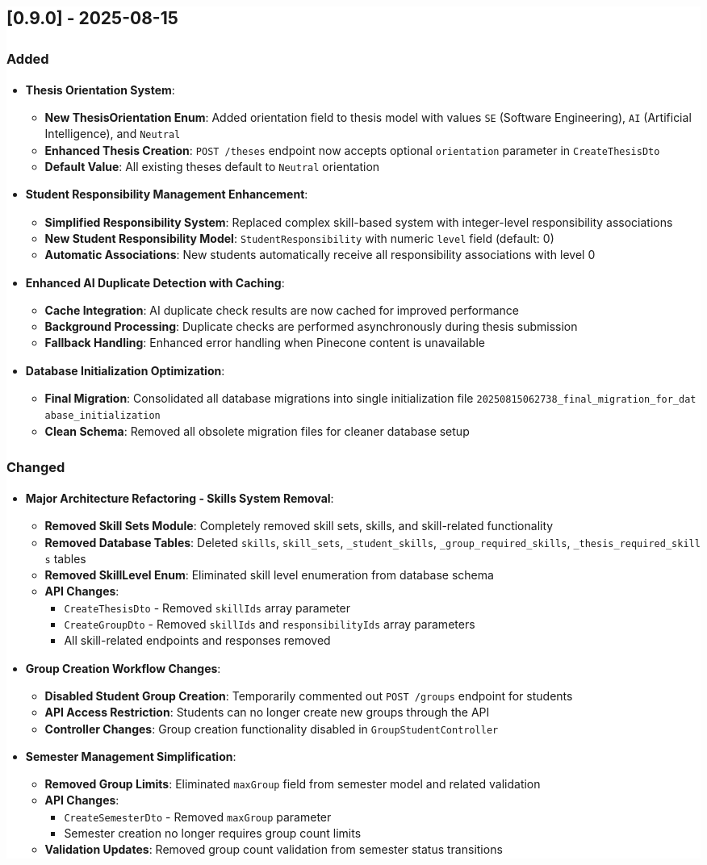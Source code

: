 
## [0.9.0] - 2025-08-15

### Added

- **Thesis Orientation System**:
  - **New ThesisOrientation Enum**: Added orientation field to thesis model with values `SE` (Software Engineering), `AI` (Artificial Intelligence), and `Neutral`
  - **Enhanced Thesis Creation**: `POST /theses` endpoint now accepts optional `orientation` parameter in `CreateThesisDto`
  - **Default Value**: All existing theses default to `Neutral` orientation

- **Student Responsibility Management Enhancement**:
  - **Simplified Responsibility System**: Replaced complex skill-based system with integer-level responsibility associations
  - **New Student Responsibility Model**: `StudentResponsibility` with numeric `level` field (default: 0)
  - **Automatic Associations**: New students automatically receive all responsibility associations with level 0

- **Enhanced AI Duplicate Detection with Caching**:
  - **Cache Integration**: AI duplicate check results are now cached for improved performance
  - **Background Processing**: Duplicate checks are performed asynchronously during thesis submission
  - **Fallback Handling**: Enhanced error handling when Pinecone content is unavailable

- **Database Initialization Optimization**:
  - **Final Migration**: Consolidated all database migrations into single initialization file `20250815062738_final_migration_for_database_initialization`
  - **Clean Schema**: Removed all obsolete migration files for cleaner database setup

### Changed

- **Major Architecture Refactoring - Skills System Removal**:
  - **Removed Skill Sets Module**: Completely removed skill sets, skills, and skill-related functionality
  - **Removed Database Tables**: Deleted `skills`, `skill_sets`, `_student_skills`, `_group_required_skills`, `_thesis_required_skills` tables
  - **Removed SkillLevel Enum**: Eliminated skill level enumeration from database schema
  - **API Changes**:
    - `CreateThesisDto` - Removed `skillIds` array parameter
    - `CreateGroupDto` - Removed `skillIds` and `responsibilityIds` array parameters
    - All skill-related endpoints and responses removed

- **Group Creation Workflow Changes**:
  - **Disabled Student Group Creation**: Temporarily commented out `POST /groups` endpoint for students
  - **API Access Restriction**: Students can no longer create new groups through the API
  - **Controller Changes**: Group creation functionality disabled in `GroupStudentController`

- **Semester Management Simplification**:
  - **Removed Group Limits**: Eliminated `maxGroup` field from semester model and related validation
  - **API Changes**:
    - `CreateSemesterDto` - Removed `maxGroup` parameter
    - Semester creation no longer requires group count limits
  - **Validation Updates**: Removed group count validation from semester status transitions
